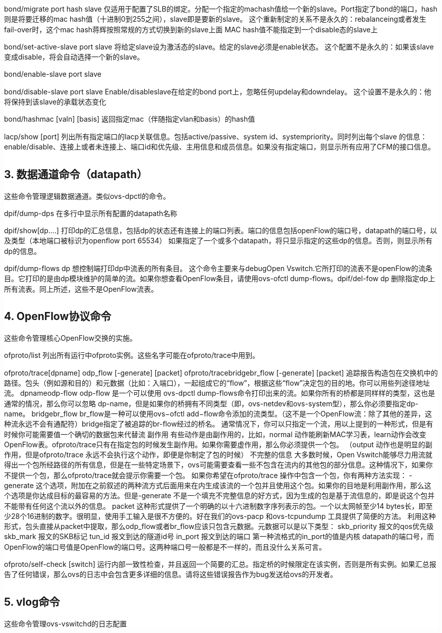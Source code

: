 bond/migrate port hash slave 仅适用于配置了SLB的绑定。分配一个指定的machash值给一个新的slave。Port指定了bond的端口，hash则是将要迁移的mac hash值（十进制0到255之间），slave即是要新的slave。 这个重新制定的关系不是永久的：rebalanceing或者发生fail-over时，这个mac hash蒋辉按照常规的方式切换到新的slave上面 MAC hash值不能指定到一个disable态的slave上  

bond/set-active-slave port slave 将给定slave设为激活态的slave。给定的slave必须是enable状态。 这个配置不是永久的：如果该slave变成disable，将会自动选择一个新的slave。 

bond/enable-slave port slave 

bond/disable-slave port slave Enable/disableslave在给定的bond port上，忽略任何updelay和downdelay。 这个设置不是永久的：他将保持到该slave的承载状态变化 

bond/hashmac [valn] [basis] 返回指定mac（伴随指定vlan和basis）的hash值 

lacp/show [port] 列出所有指定端口的lacp关联信息。包括active/passive、system id、systempriority。同时列出每个slave 的信息：enable/disable、连接上或者未连接上、端口id和优先级、主用信息和成员信息。如果没有指定端口，则显示所有应用了CFM的接口信息。   


## 3. 数据通道命令（datapath）
这些命令管理逻辑数据通道。类似ovs-dpctl的命令。 

dpif/dump-dps 在多行中显示所有配置的datapath名称 

dpif/show[dp….] 打印dp的汇总信息，包括dp的状态还有连接上的端口列表。端口的信息包括openFlow的端口号，datapath的端口号，以及类型（本地端口被标识为openflow port 65534） 如果指定了一个或多个datapath，将只显示指定的这些dp的信息。否则，则显示所有dp的信息。 

dpif/dump-flows dp 想控制端打印dp中流表的所有条目。 这个命令主要来与debugOpen Vswitch.它所打印的流表不是openFlow的流条目。它打印的是由dp模块维护的简单的流。如果你想查看OpenFlow条目，请使用ovs-ofctl dump-flows。dpif/del-fow dp 删除指定dp上所有流表。同上所述，这些不是OpenFlow流表。   



## 4. OpenFlow协议命令
这些命令管理核心OpenFlow交换的实施。 

ofproto/list 列出所有运行中ofproto实例。这些名字可能在ofproto/trace中用到。 

ofproto/trace[dpname] odp_flow [-generate] [packet] ofproto/tracebridgebr_flow [-generate] [packet] 追踪报告构造包在交换机中的路径。包头（例如源和目的）和元数据（比如：入端口），一起组成它的“flow”，根据这些“flow”决定包的目的地。你可以用些列途径地址流。 dpnameodp-flow odp-flow 是一个可以使用 ovs-dpctl dump-flows命令打印出来的流。如果你所有的桥都是同样样的类型，这也是通常的情况，那么你可以忽略 dp-name，但是如果你的桥拥有不同类型（即，ovs-netdev和ovs-system型），那么你必须要指定dp-name。 bridgebr_flow br_flow是一种可以使用ovs−ofctl  add−flow命令添加的流类型。（这不是一个OpenFlow流：除了其他的差异，这种流永远不会有通配符）bridge指定了被追踪的br-flow经过的桥名。   通常情况下，你可以只指定一个流，用以上提到的一种形式，但是有时候你可能需要值一个确切的数据包来代替流   副作用 有些动作是由副作用的，比如，normal 动作能刷新MAC学习表，learn动作会改变OpenFlow表。ofproto/trace只有在指定包的时候发生副作用。如果你需要虚作用，那么你必须提供一个包。 （output 动作也是明显的副作用，但是ofproto/trace 永远不会执行这个动作，即便是你制定了包的时候）   不完整的信息 大多数时候，Open Vswitch能够尽力用流就得出一个包所经路径的所有信息，但是在一些特定场景下，ovs可能需要查看一些不包含在流内的其他包的部分信息。这种情况下，如果你不提供一个包，那么ofproto/trace就会提示你需要一个包。   如果你希望在ofproto/trace 操作中包含一个包，你有两种方法实现：   -generate 这个选项，附加在之前叙述的两种流方式后面用来在内生成该流的一个包并且使用这个包。如果你的目地是利用副作用，那么这个选项是你达成目标的最容易的方法。但是-generate 不是一个填充不完整信息的好方式，因为生成的包是基于流信息的，即是说这个包并不能带有任何这个流以外的信息。   packet 这种形式提供了一个明确的以十六进制数字序列表示的包。一个以太网帧至少14 bytes长，即至少28个16进制的数字。很明显，使用手工输入是很不方便的。好在我们的ovs-pacp 和ovs-tcpundump 工具提供了简便的方法。 利用这种形式，包头直接从packet中提取，那么odp_flow或者br_flow应该只包含元数据。元数据可以是以下类型：   skb_priority 报文的qos优先级 skb_mark 报文的SKB标记 tun_id 报文到达的隧道id号 in_port 报文到达的端口 第一种流格式的in_port的值是内核 datapath的端口号，而OpenFlow的端口号值是OpenFlow的端口号。这两种端口号一般都是不一样的，而且没什么关系可言。   

ofproto/self-check [switch] 运行内部一致性检查，并且返回一个简要的汇总。指定桥的时候限定在该实例，否则是所有实例。如果汇总报告了任何错误，那么ovs的日志中会包含更多详细的信息。请将这些错误报告作为bug发送给ovs的开发者。  

## 5. vlog命令
这些命令管理ovs-vswitchd的日志配置   
